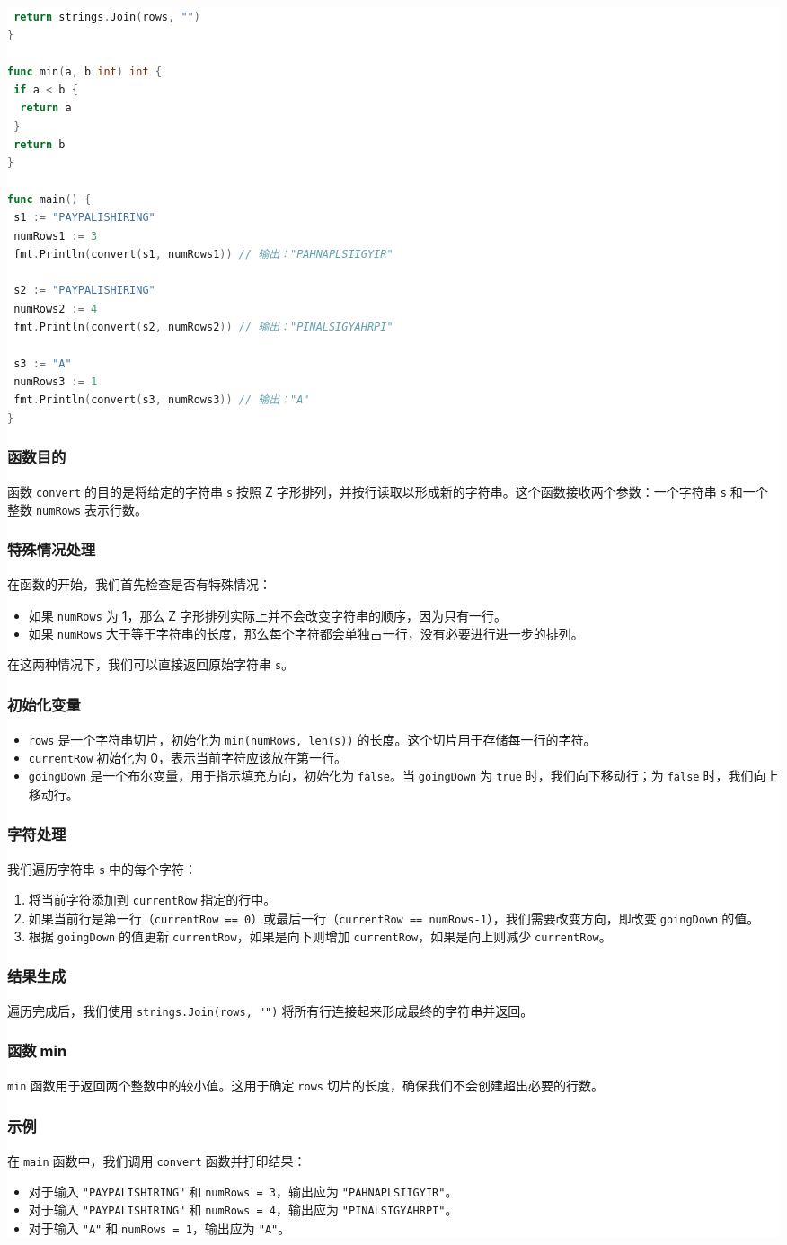 ```go
 return strings.Join(rows, "")
}

func min(a, b int) int {
 if a < b {
  return a
 }
 return b
}

func main() {
 s1 := "PAYPALISHIRING"
 numRows1 := 3
 fmt.Println(convert(s1, numRows1)) // 输出："PAHNAPLSIIGYIR"

 s2 := "PAYPALISHIRING"
 numRows2 := 4
 fmt.Println(convert(s2, numRows2)) // 输出："PINALSIGYAHRPI"

 s3 := "A"
 numRows3 := 1
 fmt.Println(convert(s3, numRows3)) // 输出："A"
}
```

### 函数目的
函数 `convert` 的目的是将给定的字符串 `s` 按照 Z 字形排列，并按行读取以形成新的字符串。这个函数接收两个参数：一个字符串 `s` 和一个整数 `numRows` 表示行数。

### 特殊情况处理
在函数的开始，我们首先检查是否有特殊情况：
- 如果 `numRows` 为 1，那么 Z 字形排列实际上并不会改变字符串的顺序，因为只有一行。
- 如果 `numRows` 大于等于字符串的长度，那么每个字符都会单独占一行，没有必要进行进一步的排列。

在这两种情况下，我们可以直接返回原始字符串 `s`。

### 初始化变量
- `rows` 是一个字符串切片，初始化为 `min(numRows, len(s))` 的长度。这个切片用于存储每一行的字符。
- `currentRow` 初始化为 0，表示当前字符应该放在第一行。
- `goingDown` 是一个布尔变量，用于指示填充方向，初始化为 `false`。当 `goingDown` 为 `true` 时，我们向下移动行；为 `false` 时，我们向上移动行。

### 字符处理
我们遍历字符串 `s` 中的每个字符：
1. 将当前字符添加到 `currentRow` 指定的行中。
2. 如果当前行是第一行（`currentRow == 0`）或最后一行（`currentRow == numRows-1`），我们需要改变方向，即改变 `goingDown` 的值。
3. 根据 `goingDown` 的值更新 `currentRow`，如果是向下则增加 `currentRow`，如果是向上则减少 `currentRow`。

### 结果生成
遍历完成后，我们使用 `strings.Join(rows, "")` 将所有行连接起来形成最终的字符串并返回。

### 函数 min
`min` 函数用于返回两个整数中的较小值。这用于确定 `rows` 切片的长度，确保我们不会创建超出必要的行数。

### 示例
在 `main` 函数中，我们调用 `convert` 函数并打印结果：
- 对于输入 `"PAYPALISHIRING"` 和 `numRows = 3`，输出应为 `"PAHNAPLSIIGYIR"`。
- 对于输入 `"PAYPALISHIRING"` 和 `numRows = 4`，输出应为 `"PINALSIGYAHRPI"`。
- 对于输入 `"A"` 和 `numRows = 1`，输出应为 `"A"`。